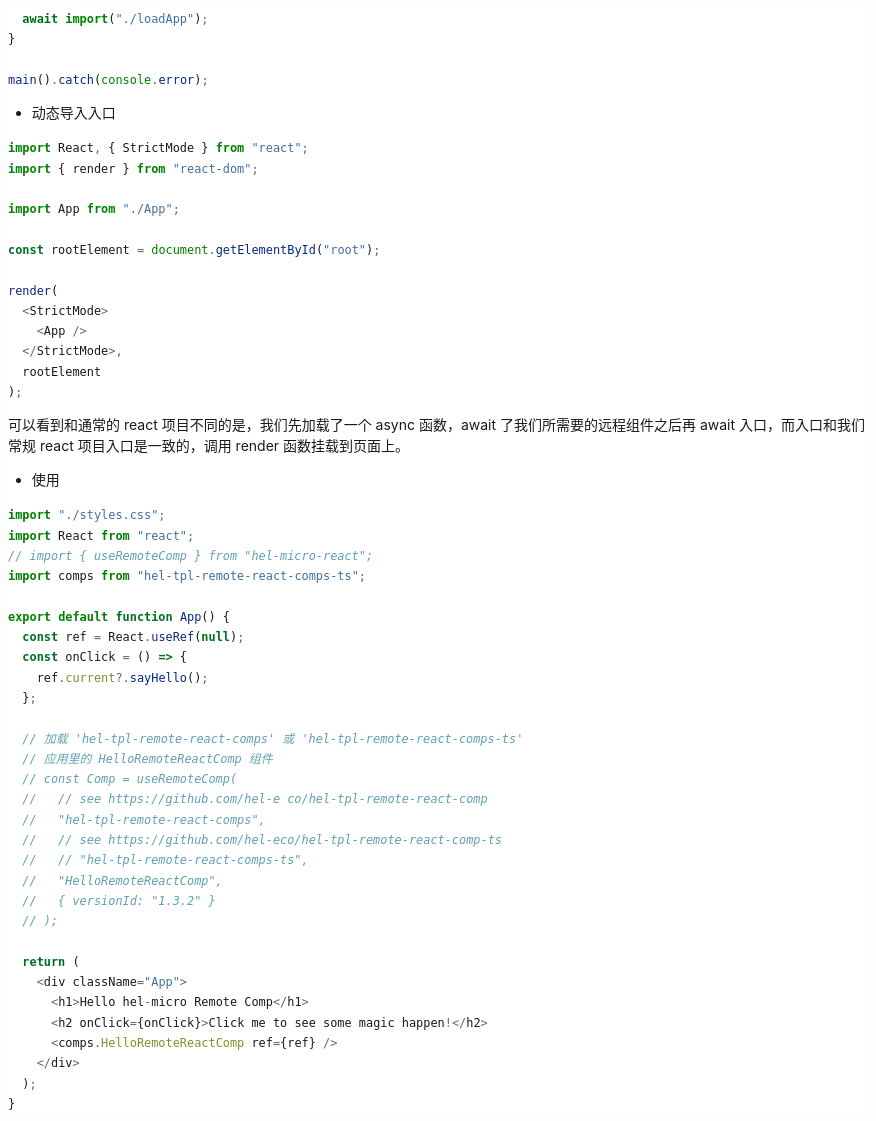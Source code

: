 ```javascript
  await import("./loadApp");
}

main().catch(console.error);
```

- 动态导入入口

```javascript
import React, { StrictMode } from "react";
import { render } from "react-dom";

import App from "./App";

const rootElement = document.getElementById("root");

render(
  <StrictMode>
    <App />
  </StrictMode>,
  rootElement
);
```

可以看到和通常的 react 项目不同的是，我们先加载了一个 async 函数，await 了我们所需要的远程组件之后再 await 入口，而入口和我们常规 react 项目入口是一致的，调用 render 函数挂载到页面上。

- 使用

```javascript
import "./styles.css";
import React from "react";
// import { useRemoteComp } from "hel-micro-react";
import comps from "hel-tpl-remote-react-comps-ts";

export default function App() {
  const ref = React.useRef(null);
  const onClick = () => {
    ref.current?.sayHello();
  };

  // 加载 'hel-tpl-remote-react-comps' 或 'hel-tpl-remote-react-comps-ts'
  // 应用里的 HelloRemoteReactComp 组件
  // const Comp = useRemoteComp(
  //   // see https://github.com/hel-e co/hel-tpl-remote-react-comp
  //   "hel-tpl-remote-react-comps",
  //   // see https://github.com/hel-eco/hel-tpl-remote-react-comp-ts
  //   // "hel-tpl-remote-react-comps-ts",
  //   "HelloRemoteReactComp",
  //   { versionId: "1.3.2" }
  // );

  return (
    <div className="App">
      <h1>Hello hel-micro Remote Comp</h1>
      <h2 onClick={onClick}>Click me to see some magic happen!</h2>
      <comps.HelloRemoteReactComp ref={ref} />
    </div>
  );
}
```

